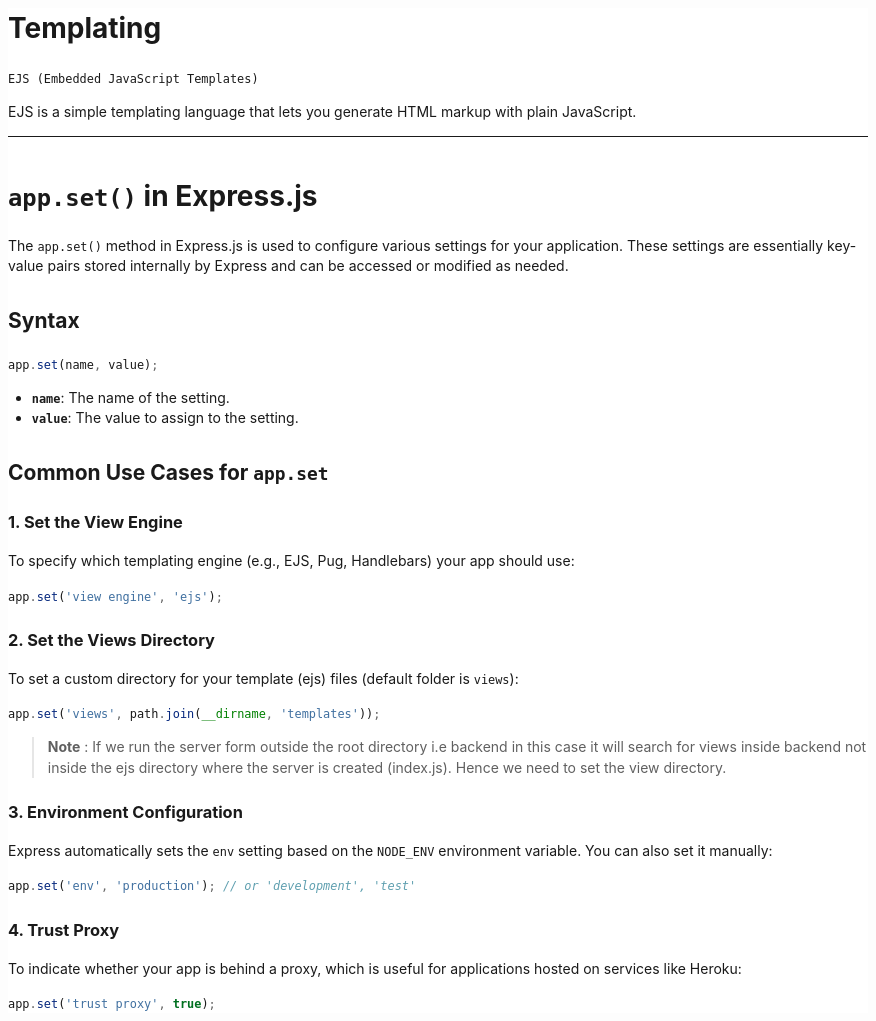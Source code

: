 # Templating

`EJS (Embedded JavaScript Templates)`

EJS is a simple templating language that lets you generate HTML markup with plain JavaScript.

___
# `app.set()` in Express.js

The `app.set()` method in Express.js is used to configure various settings for your application. These settings are essentially key-value pairs stored internally by Express and can be accessed or modified as needed.

## Syntax
```javascript
app.set(name, value);
```

- **`name`**: The name of the setting.
- **`value`**: The value to assign to the setting.

## Common Use Cases for `app.set`

### 1. Set the View Engine
To specify which templating engine (e.g., EJS, Pug, Handlebars) your app should use:
```javascript
app.set('view engine', 'ejs');
```

### 2. Set the Views Directory
To set a custom directory for your template (ejs) files (default folder is `views`):
```javascript
app.set('views', path.join(__dirname, 'templates'));
```
> **Note** : If we run the server form outside the root directory i.e backend in this case it will search for views inside backend not inside the ejs directory where the server is created (index.js). Hence we need to set the view directory.

### 3. Environment Configuration
Express automatically sets the `env` setting based on the `NODE_ENV` environment variable. You can also set it manually:
```javascript
app.set('env', 'production'); // or 'development', 'test'
```

### 4. Trust Proxy
To indicate whether your app is behind a proxy, which is useful for applications hosted on services like Heroku:
```javascript
app.set('trust proxy', true);
```
